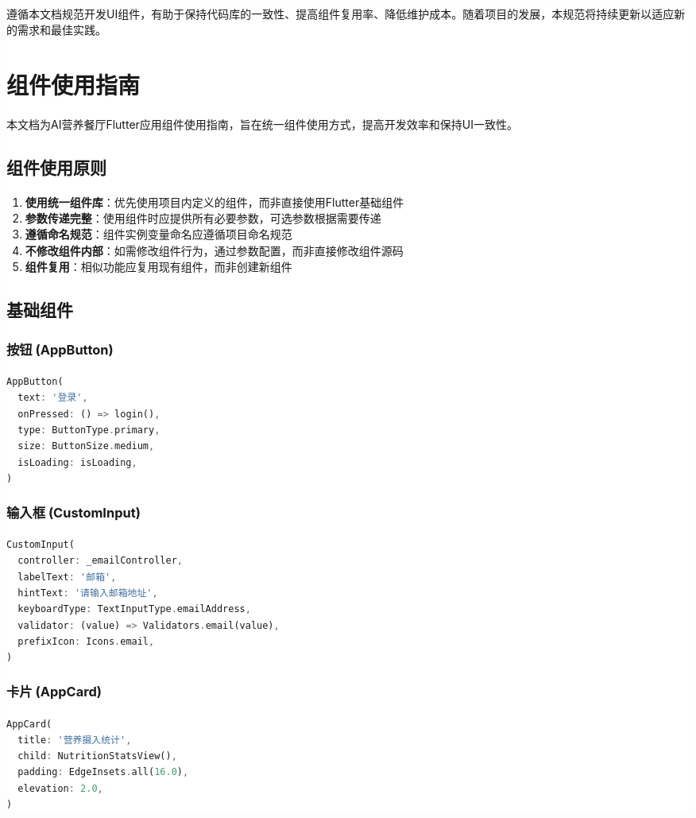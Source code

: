 遵循本文档规范开发UI组件，有助于保持代码库的一致性、提高组件复用率、降低维护成本。随着项目的发展，本规范将持续更新以适应新的需求和最佳实践。

# 组件使用指南

本文档为AI营养餐厅Flutter应用组件使用指南，旨在统一组件使用方式，提高开发效率和保持UI一致性。

## 组件使用原则

1. **使用统一组件库**：优先使用项目内定义的组件，而非直接使用Flutter基础组件
2. **参数传递完整**：使用组件时应提供所有必要参数，可选参数根据需要传递
3. **遵循命名规范**：组件实例变量命名应遵循项目命名规范
4. **不修改组件内部**：如需修改组件行为，通过参数配置，而非直接修改组件源码
5. **组件复用**：相似功能应复用现有组件，而非创建新组件

## 基础组件

### 按钮 (AppButton)

```dart
AppButton(
  text: '登录',
  onPressed: () => login(),
  type: ButtonType.primary,
  size: ButtonSize.medium,
  isLoading: isLoading,
)
```

### 输入框 (CustomInput)

```dart
CustomInput(
  controller: _emailController,
  labelText: '邮箱',
  hintText: '请输入邮箱地址',
  keyboardType: TextInputType.emailAddress,
  validator: (value) => Validators.email(value),
  prefixIcon: Icons.email,
)
```

### 卡片 (AppCard)

```dart
AppCard(
  title: '营养摄入统计',
  child: NutritionStatsView(),
  padding: EdgeInsets.all(16.0),
  elevation: 2.0,
)
```
